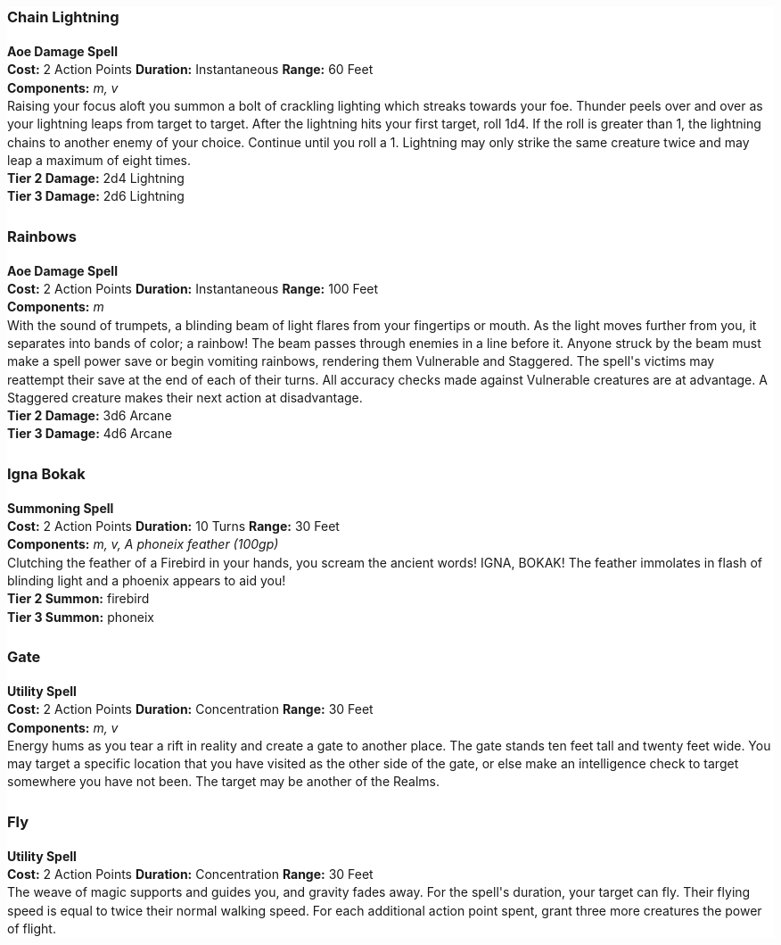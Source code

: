   
### Chain Lightning
__Aoe Damage Spell__  
__Cost:__ 2 Action Points __Duration:__ Instantaneous  __Range:__ 60 Feet  
__Components:__ _m, v_  
Raising your focus aloft you summon a bolt of crackling lighting which streaks towards your foe. Thunder peels over and over as your lightning leaps from target to target. After the lightning hits your first target, roll 1d4. If the roll is greater than 1, the lightning chains to another enemy of your choice. Continue until you roll a 1. Lightning may only strike the same creature twice and may leap a maximum of eight times.    
__Tier 2 Damage:__ 2d4 Lightning   
__Tier 3 Damage:__ 2d6 Lightning   

  
  
### Rainbows
__Aoe Damage Spell__  
__Cost:__ 2 Action Points __Duration:__ Instantaneous  __Range:__ 100 Feet  
__Components:__ _m_  
With the sound of trumpets, a blinding beam of light flares from your fingertips or mouth. As the light moves further from you, it separates into bands of color; a rainbow! The beam passes through enemies in a line before it. Anyone struck by the beam must make a spell power save or begin vomiting rainbows, rendering them Vulnerable and Staggered. The spell's victims may reattempt their save at the end of each of their turns. All accuracy checks made against Vulnerable creatures are at advantage. A Staggered creature makes their next action at disadvantage.     
__Tier 2 Damage:__ 3d6 Arcane   
__Tier 3 Damage:__ 4d6 Arcane   

  
  
### Igna Bokak
__Summoning Spell__  
__Cost:__ 2 Action Points __Duration:__ 10 Turns __Range:__ 30 Feet  
__Components:__ _m, v, A phoneix feather (100gp)_  
Clutching the feather of a Firebird in your hands, you scream the ancient words! IGNA, BOKAK! The feather immolates in flash of blinding light and a phoenix appears to aid you!    
__Tier 2 Summon:__ firebird  
__Tier 3 Summon:__ phoneix  
  
  
### Gate
__Utility Spell__  
__Cost:__ 2 Action Points __Duration:__ Concentration  __Range:__ 30 Feet  
__Components:__ _m, v_  
Energy hums as you tear a rift in reality and create a gate to another place. The gate stands ten feet tall and twenty feet wide. You may target a specific location that you have visited as the other side of the gate, or else make an intelligence check to target somewhere you have not been. The target may be another of the Realms.    
  
  
### Fly
__Utility Spell__  
__Cost:__ 2 Action Points __Duration:__ Concentration  __Range:__ 30 Feet  
The weave of magic supports and guides you, and gravity fades away. For the spell's duration, your target can fly. Their flying speed is equal to twice their normal walking speed. For each additional action point spent, grant three more creatures the power of flight.   
  